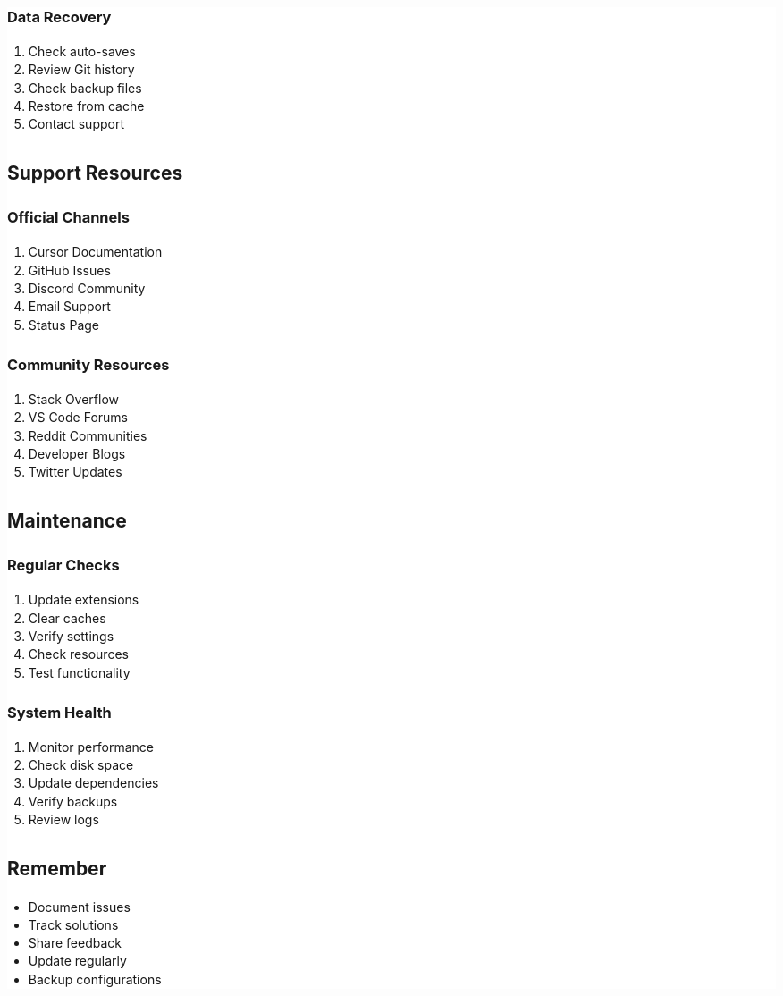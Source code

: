 ### Data Recovery
1. Check auto-saves
2. Review Git history
3. Check backup files
4. Restore from cache
5. Contact support

## Support Resources

### Official Channels
1. Cursor Documentation
2. GitHub Issues
3. Discord Community
4. Email Support
5. Status Page

### Community Resources
1. Stack Overflow
2. VS Code Forums
3. Reddit Communities
4. Developer Blogs
5. Twitter Updates

## Maintenance

### Regular Checks
1. Update extensions
2. Clear caches
3. Verify settings
4. Check resources
5. Test functionality

### System Health
1. Monitor performance
2. Check disk space
3. Update dependencies
4. Verify backups
5. Review logs

## Remember
- Document issues
- Track solutions
- Share feedback
- Update regularly
- Backup configurations 